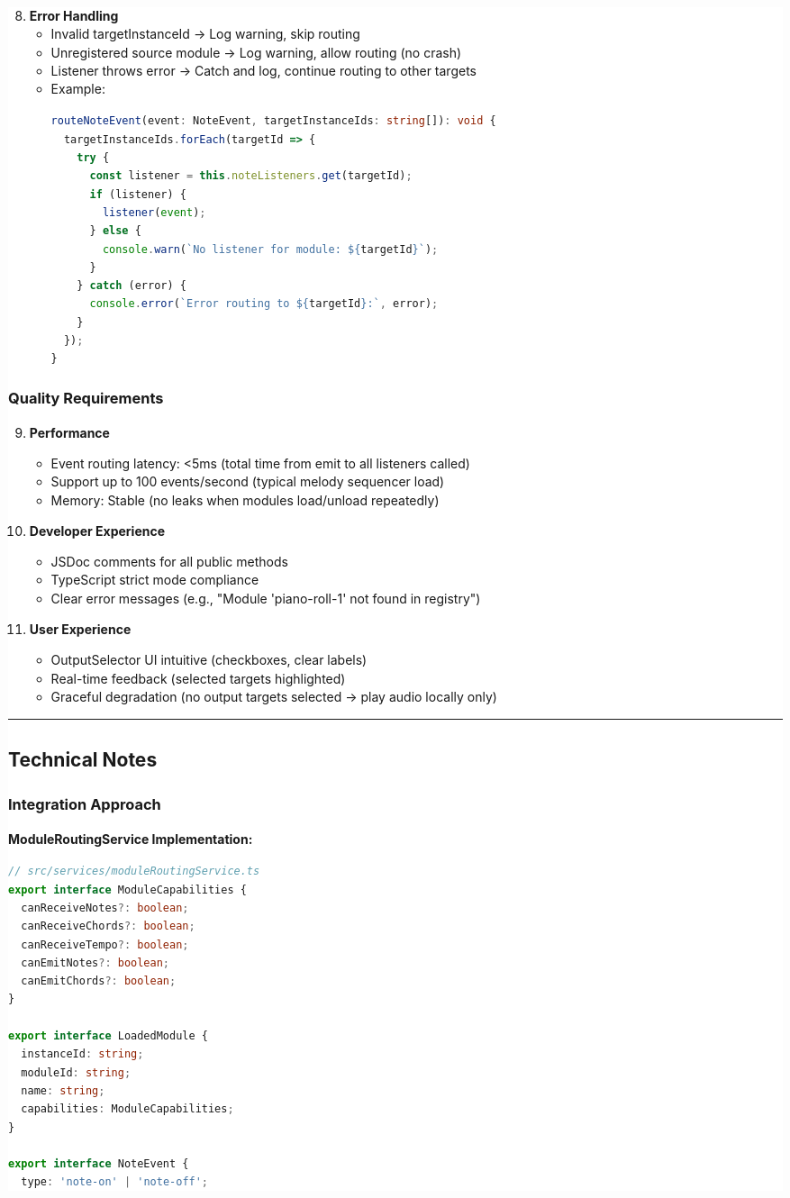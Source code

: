 8. **Error Handling**
   - Invalid targetInstanceId → Log warning, skip routing
   - Unregistered source module → Log warning, allow routing (no crash)
   - Listener throws error → Catch and log, continue routing to other targets
   - Example:
     ```typescript
     routeNoteEvent(event: NoteEvent, targetInstanceIds: string[]): void {
       targetInstanceIds.forEach(targetId => {
         try {
           const listener = this.noteListeners.get(targetId);
           if (listener) {
             listener(event);
           } else {
             console.warn(`No listener for module: ${targetId}`);
           }
         } catch (error) {
           console.error(`Error routing to ${targetId}:`, error);
         }
       });
     }
     ```

### Quality Requirements

9. **Performance**
   - Event routing latency: <5ms (total time from emit to all listeners called)
   - Support up to 100 events/second (typical melody sequencer load)
   - Memory: Stable (no leaks when modules load/unload repeatedly)

10. **Developer Experience**
    - JSDoc comments for all public methods
    - TypeScript strict mode compliance
    - Clear error messages (e.g., "Module 'piano-roll-1' not found in registry")

11. **User Experience**
    - OutputSelector UI intuitive (checkboxes, clear labels)
    - Real-time feedback (selected targets highlighted)
    - Graceful degradation (no output targets selected → play audio locally only)

---

## Technical Notes

### Integration Approach

**ModuleRoutingService Implementation:**
```typescript
// src/services/moduleRoutingService.ts
export interface ModuleCapabilities {
  canReceiveNotes?: boolean;
  canReceiveChords?: boolean;
  canReceiveTempo?: boolean;
  canEmitNotes?: boolean;
  canEmitChords?: boolean;
}

export interface LoadedModule {
  instanceId: string;
  moduleId: string;
  name: string;
  capabilities: ModuleCapabilities;
}

export interface NoteEvent {
  type: 'note-on' | 'note-off';
```